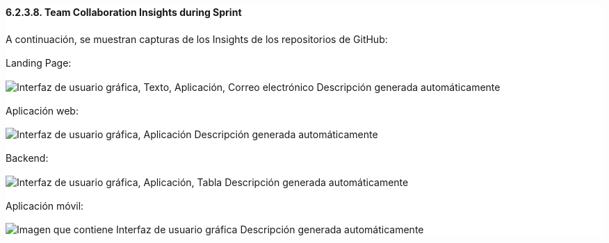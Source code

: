 #### 6.2.3.8. Team Collaboration Insights during Sprint

A continuación, se muestran capturas de los Insights de los repositorios de GitHub:

Landing Page:

![Interfaz de usuario gráfica, Texto, Aplicación, Correo electrónico
Descripción generada automáticamente](Aspose.Words.b742b18f-9b53-44dd-a31e-090c11083670.012.png)

Aplicación web:

![Interfaz de usuario gráfica, Aplicación
Descripción generada automáticamente](Aspose.Words.b742b18f-9b53-44dd-a31e-090c11083670.013.png)

Backend:

![Interfaz de usuario gráfica, Aplicación, Tabla
Descripción generada automáticamente](Aspose.Words.b742b18f-9b53-44dd-a31e-090c11083670.014.png)

Aplicación móvil:

![Imagen que contiene Interfaz de usuario gráfica
Descripción generada automáticamente](Aspose.Words.b742b18f-9b53-44dd-a31e-090c11083670.015.png)

